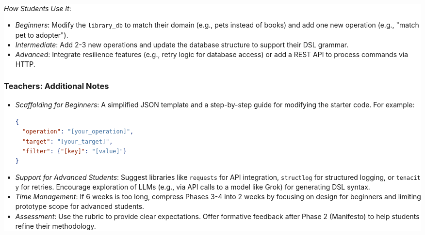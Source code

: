 *How Students Use It*:
- *Beginners*: Modify the `library_db` to match their domain (e.g., pets instead of books)
  and add one new operation (e.g., "match pet to adopter").
- *Intermediate*: Add 2-3 new operations and update the database structure to support their DSL grammar.
- *Advanced*: Integrate resilience features (e.g., retry logic for database access)
  or add a REST API to process commands via HTTP.



### Teachers: Additional Notes

- *Scaffolding for Beginners*: A simplified JSON template and a step-by-step guide for
  modifying the starter code. For example:
  ```json
  {
    "operation": "[your_operation]",
    "target": "[your_target]",
    "filter": {"[key]": "[value]"}
  }
  ```
- *Support for Advanced Students*: Suggest libraries like `requests` for API integration, 
  `structlog` for structured logging, or `tenacity` for retries. Encourage exploration of
  LLMs (e.g., via API calls to a model like Grok) for generating DSL syntax.
- *Time Management*: If 6 weeks is too long, compress Phases 3-4 into 2 weeks by focusing
  on design for beginners and limiting prototype scope for advanced students.
- *Assessment*: Use the rubric to provide clear expectations. Offer formative feedback
  after Phase 2 (Manifesto) to help students refine their methodology.
